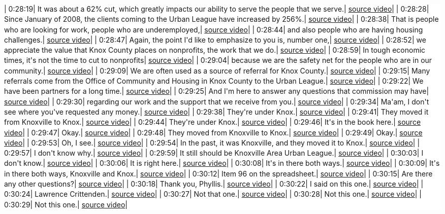 | 0:28:19| It was about a 62% cut, which greatly impacts our ability to serve the people that we serve.| [source video](https://archive.org/details/cocom080611granthearings?start=1699)|
| 0:28:28| Since January of 2008, the clients coming to the Urban League have increased by 256%.| [source video](https://archive.org/details/cocom080611granthearings?start=1708)|
| 0:28:38| That is people who are looking for work, people who are underemployed,| [source video](https://archive.org/details/cocom080611granthearings?start=1718)|
| 0:28:44| and also people who are having housing challenges.| [source video](https://archive.org/details/cocom080611granthearings?start=1724)|
| 0:28:47| Again, the point I'd like to emphasize to you is, number one,| [source video](https://archive.org/details/cocom080611granthearings?start=1727)|
| 0:28:52| we appreciate the value that Knox County places on nonprofits, the work that we do.| [source video](https://archive.org/details/cocom080611granthearings?start=1732)|
| 0:28:59| In tough economic times, it's not the time to cut to nonprofits| [source video](https://archive.org/details/cocom080611granthearings?start=1739)|
| 0:29:04| because we are the safety net for the people who are in our community.| [source video](https://archive.org/details/cocom080611granthearings?start=1744)|
| 0:29:09| We are often used as a source of referral for Knox County.| [source video](https://archive.org/details/cocom080611granthearings?start=1749)|
| 0:29:15| Many referrals come from the Office of Community and Housing in Knox County to the Urban League.| [source video](https://archive.org/details/cocom080611granthearings?start=1755)|
| 0:29:22| We have been partners for a long time.| [source video](https://archive.org/details/cocom080611granthearings?start=1762)|
| 0:29:25| And I'm here to answer any questions that commission may have| [source video](https://archive.org/details/cocom080611granthearings?start=1765)|
| 0:29:30| regarding our work and the support that we receive from you.| [source video](https://archive.org/details/cocom080611granthearings?start=1770)|
| 0:29:34| Ma'am, I don't see where you've requested any money.| [source video](https://archive.org/details/cocom080611granthearings?start=1774)|
| 0:29:38| They're under Knox.| [source video](https://archive.org/details/cocom080611granthearings?start=1778)|
| 0:29:41| They moved it from Knoxville to Knox.| [source video](https://archive.org/details/cocom080611granthearings?start=1781)|
| 0:29:44| They're under Knox.| [source video](https://archive.org/details/cocom080611granthearings?start=1784)|
| 0:29:46| It's in the book here.| [source video](https://archive.org/details/cocom080611granthearings?start=1786)|
| 0:29:47| Okay.| [source video](https://archive.org/details/cocom080611granthearings?start=1787)|
| 0:29:48| They moved from Knoxville to Knox.| [source video](https://archive.org/details/cocom080611granthearings?start=1788)|
| 0:29:49| Okay.| [source video](https://archive.org/details/cocom080611granthearings?start=1789)|
| 0:29:53| Oh, I see.| [source video](https://archive.org/details/cocom080611granthearings?start=1793)|
| 0:29:54| In the past, it was Knoxville, and they moved it to Knox.| [source video](https://archive.org/details/cocom080611granthearings?start=1794)|
| 0:29:57| I don't know why.| [source video](https://archive.org/details/cocom080611granthearings?start=1797)|
| 0:29:59| It still should be Knoxville Area Urban League.| [source video](https://archive.org/details/cocom080611granthearings?start=1799)|
| 0:30:03| I don't know.| [source video](https://archive.org/details/cocom080611granthearings?start=1803)|
| 0:30:06| It is right here.| [source video](https://archive.org/details/cocom080611granthearings?start=1806)|
| 0:30:08| It's in there both ways.| [source video](https://archive.org/details/cocom080611granthearings?start=1808)|
| 0:30:09| It's in there both ways, Knoxville and Knox.| [source video](https://archive.org/details/cocom080611granthearings?start=1809)|
| 0:30:12| Item 96 on the spreadsheet.| [source video](https://archive.org/details/cocom080611granthearings?start=1812)|
| 0:30:15| Are there any other questions?| [source video](https://archive.org/details/cocom080611granthearings?start=1815)|
| 0:30:18| Thank you, Phyllis.| [source video](https://archive.org/details/cocom080611granthearings?start=1818)|
| 0:30:22| I said on this one.| [source video](https://archive.org/details/cocom080611granthearings?start=1822)|
| 0:30:24| Lawrence Crittenden.| [source video](https://archive.org/details/cocom080611granthearings?start=1824)|
| 0:30:27| Not that one.| [source video](https://archive.org/details/cocom080611granthearings?start=1827)|
| 0:30:28| Not this one.| [source video](https://archive.org/details/cocom080611granthearings?start=1828)|
| 0:30:29| Not this one.| [source video](https://archive.org/details/cocom080611granthearings?start=1829)|